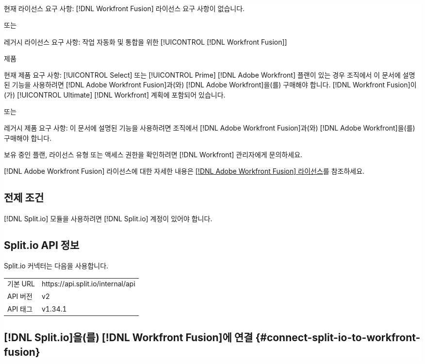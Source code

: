   <p>현재 라이선스 요구 사항: [!DNL Workfront Fusion] 라이선스 요구 사항이 없습니다.</p>
   <p>또는</p>
   <p>레거시 라이선스 요구 사항: 작업 자동화 및 통합을 위한 [!UICONTROL [!DNL Workfront Fusion]] </p>
   </td> 
  </tr> 
  <tr> 
   <td role="rowheader">제품</td> 
   <td>
   <p>현재 제품 요구 사항: [!UICONTROL Select] 또는 [!UICONTROL Prime] [!DNL Adobe Workfront] 플랜이 있는 경우 조직에서 이 문서에 설명된 기능을 사용하려면 [!DNL Adobe Workfront Fusion]과(와) [!DNL Adobe Workfront]을(를) 구매해야 합니다. [!DNL Workfront Fusion]이(가) [!UICONTROL Ultimate] [!DNL Workfront] 계획에 포함되어 있습니다.</p>
   <p>또는</p>
   <p>레거시 제품 요구 사항: 이 문서에 설명된 기능을 사용하려면 조직에서 [!DNL Adobe Workfront Fusion]과(와) [!DNL Adobe Workfront]을(를) 구매해야 합니다.</p>
   </td> 
  </tr> 
 </tbody> 
</table>

보유 중인 플랜, 라이선스 유형 또는 액세스 권한을 확인하려면 [!DNL Workfront] 관리자에게 문의하세요.

[!DNL Adobe Workfront Fusion] 라이선스에 대한 자세한 내용은 [[!DNL Adobe Workfront Fusion] 라이선스](../../workfront-fusion/get-started/license-automation-vs-integration.md)를 참조하세요.

## 전제 조건

[!DNL Split.io] 모듈을 사용하려면 [!DNL Split.io] 계정이 있어야 합니다.

## Split.io API 정보

Split.io 커넥터는 다음을 사용합니다.

<table style="table-layout:auto"> 
 <col> 
 <col> 
 <tbody> 
  <tr> 
   <td role="rowheader">기본 URL</td> 
   <td> https://api.split.io/internal/api</td>
   </tr> 
  <tr> 
   <td role="rowheader">API 버전</td> 
   <td> v2 </td> 
  </tr> 
  <tr> 
   <td role="rowheader">API 태그</td> 
   <td>v1.34.1</td> 
  </tr>
 </tbody> 
 </table>

## [!DNL Split.io]을(를) [!DNL Workfront Fusion]에 연결 {#connect-split-io-to-workfront-fusion}
